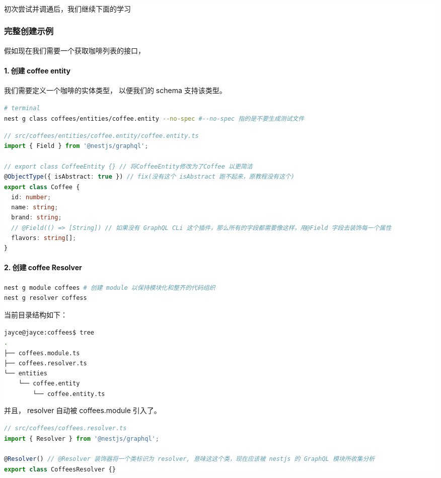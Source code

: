 初次尝试并调通后，我们继续下面的学习

### 完整创建示例

假如现在我们需要一个获取咖啡列表的接口，

#### 1. 创建 coffee entity

我们需要定义一个咖啡的实体类型， 以便我们的 schema 支持该类型。

```bash
# terminal
nest g class coffees/entities/coffee.entity --no-spec #--no-spec 指的是不要生成测试文件
```

```ts
// src/coffees/entities/coffee.entity/coffee.entity.ts
import { Field } from '@nestjs/graphql';

// export class CoffeeEntity {} // 将CoffeeEntity修改为了Coffee 以更简洁
@ObjectType({ isAbstract: true }) // fix(没有这个 isAbstract 跑不起来，原教程没有这个)
export class Coffee {
  id: number;
  name: string;
  brand: string;
  // @Field(() => [String]) // 如果没有 GraphQL CLi 这个插件，那么所有的字段都需要像这样，用@Field 字段去装饰每一个属性
  flavors: string[];
}

```

#### 2. 创建 coffee Resolver

```bash
nest g module coffees # 创建 module 以保持模块化和整齐的代码组织
nest g resolver coffess
```

当前目录结构如下：

```bash
jayce@jayce:coffees$ tree
.
├── coffees.module.ts
├── coffees.resolver.ts
└── entities
    └── coffee.entity
        └── coffee.entity.ts
```

并且， resolver 自动被 coffees.module 引入了。

```ts
// src/coffees/coffees.resolver.ts
import { Resolver } from '@nestjs/graphql';

@Resolver() // @Resolver 装饰器将一个类标识为 resolver, 意味这这个类，现在应该被 nestjs 的 GraphQL 模块所收集分析
export class CoffeesResolver {}

```

